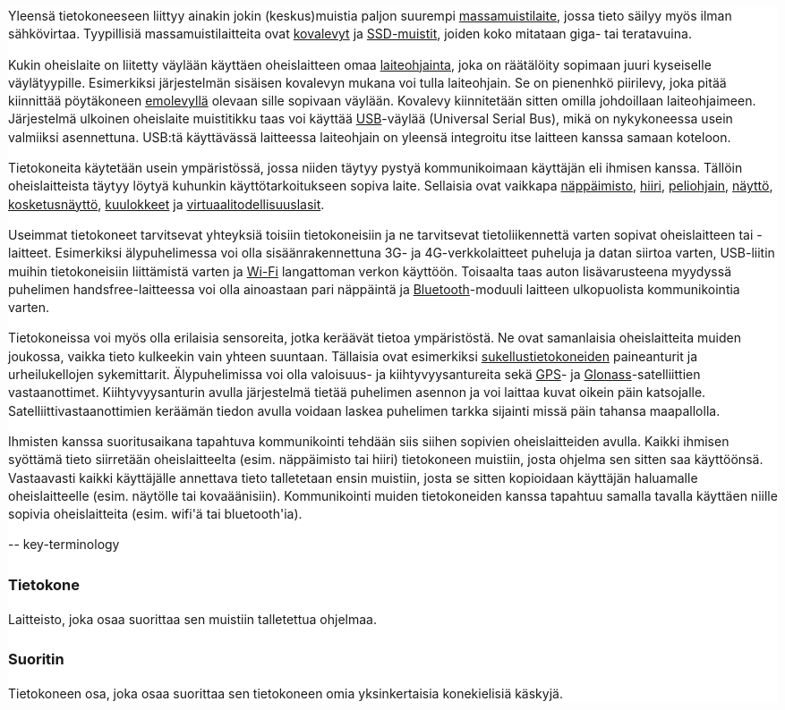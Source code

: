 Yleensä tietokoneeseen liittyy ainakin jokin (keskus)muistia paljon suurempi [massamuistilaite](https://fi.wikipedia.org/wiki/Massamuisti), jossa tieto säilyy myös ilman sähkövirtaa. Tyypillisiä massamuistilaitteita ovat [kovalevyt](https://fi.wikipedia.org/wiki/Kovalevy) ja [SSD-muistit](https://fi.wikipedia.org/wiki/SSD), joiden koko mitataan giga- tai teratavuina.

Kukin oheislaite on liitetty väylään käyttäen oheislaitteen omaa [laiteohjainta](https://simple.wikipedia.org/wiki/Device_controller), joka on räätälöity sopimaan juuri kyseiselle väylätyypille. Esimerkiksi järjestelmän sisäisen kovalevyn mukana voi tulla laiteohjain. Se on pienenhkö piirilevy, joka pitää kiinnittää pöytäkoneen [emolevyllä](https://fi.wikipedia.org/wiki/Emolevy) olevaan sille sopivaan väylään. Kovalevy kiinnitetään sitten omilla johdoillaan laiteohjaimeen. Järjestelmä ulkoinen oheislaite muistitikku taas voi käyttää [USB](https://fi.wikipedia.org/wiki/USB)-väylää (Universal Serial Bus), mikä on nykykoneessa usein valmiiksi asennettuna. USB:tä käyttävässä laitteessa laiteohjain on yleensä integroitu itse laitteen kanssa samaan koteloon.

Tietokoneita käytetään usein ympäristössä, jossa niiden täytyy pystyä kommunikoimaan käyttäjän eli ihmisen kanssa. Tällöin oheislaitteista täytyy löytyä kuhunkin käyttötarkoitukseen sopiva laite. Sellaisia ovat vaikkapa [näppäimisto](https://fi.wikipedia.org/wiki/N%C3%A4pp%C3%A4imist%C3%B6), [hiiri](https://fi.wikipedia.org/wiki/Hiiri_(osoitinlaite)), [peliohjain](https://fi.wikipedia.org/wiki/Videopeliohjain), [näyttö](https://fi.wikipedia.org/wiki/Tietokonen%C3%A4ytt%C3%B6), [kosketusnäyttö](https://fi.wikipedia.org/wiki/Kosketusn%C3%A4ytt%C3%B6),  [kuulokkeet](https://fi.wikipedia.org/wiki/Kuuloke) ja [virtuaalitodellisuuslasit](https://fi.wikipedia.org/wiki/Virtuaalitodellisuuslasit).

Useimmat tietokoneet tarvitsevat yhteyksiä toisiin tietokoneisiin ja ne tarvitsevat tietoliikennettä varten sopivat oheislaitteen tai -laitteet. Esimerkiksi älypuhelimessa voi olla sisäänrakennettuna 3G- ja 4G-verkkolaitteet puheluja ja datan siirtoa varten, USB-liitin muihin tietokoneisiin liittämistä varten ja [Wi-Fi](https://fi.wikipedia.org/wiki/WLAN) langattoman verkon käyttöön. Toisaalta taas auton lisävarusteena myydyssä puhelimen handsfree-laitteessa voi olla ainoastaan  pari näppäintä ja [Bluetooth](https://fi.wikipedia.org/wiki/Bluetooth)-moduuli laitteen ulkopuolista kommunikointia varten.

Tietokoneissa voi myös olla erilaisia sensoreita, jotka keräävät tietoa ympäristöstä. Ne ovat samanlaisia oheislaitteita muiden joukossa, vaikka tieto kulkeekin vain yhteen suuntaan. Tällaisia ovat esimerkiksi [sukellustietokoneiden](https://fi.wikipedia.org/wiki/Sukellustietokone) paineanturit ja urheilukellojen sykemittarit. Älypuhelimissa voi olla valoisuus- ja kiihtyvyysantureita sekä [GPS](https://fi.wikipedia.org/wiki/GPS)- ja [Glonass](https://fi.wikipedia.org/wiki/Glonass)-satelliittien vastaanottimet. Kiihtyvyysanturin avulla järjestelmä tietää puhelimen asennon ja voi laittaa kuvat oikein päin katsojalle. Satelliittivastaanottimien keräämän tiedon avulla voidaan laskea puhelimen tarkka sijainti missä päin tahansa maapallolla.

Ihmisten kanssa suoritusaikana tapahtuva kommunikointi tehdään siis siihen sopivien oheislaitteiden avulla. Kaikki ihmisen syöttämä tieto siirretään oheislaitteelta (esim. näppäimisto tai hiiri) tietokoneen muistiin, josta ohjelma sen sitten saa käyttöönsä. Vastaavasti kaikki käyttäjälle annettava tieto talletetaan ensin muistiin, josta se sitten kopioidaan käyttäjän haluamalle oheislaitteelle (esim. näytölle tai kovaäänisiin). Kommunikointi muiden tietokoneiden kanssa tapahtuu samalla tavalla käyttäen niille sopivia oheislaitteita (esim. wifi'ä tai bluetooth'ia).

-- key-terminology

<text-box variant="example" name="Tärkeitä termejä">

### Tietokone
Laitteisto, joka osaa suorittaa sen muistiin talletettua ohjelmaa.

### Suoritin
Tietokoneen osa, joka osaa suorittaa sen tietokoneen omia yksinkertaisia konekielisiä käskyjä.
